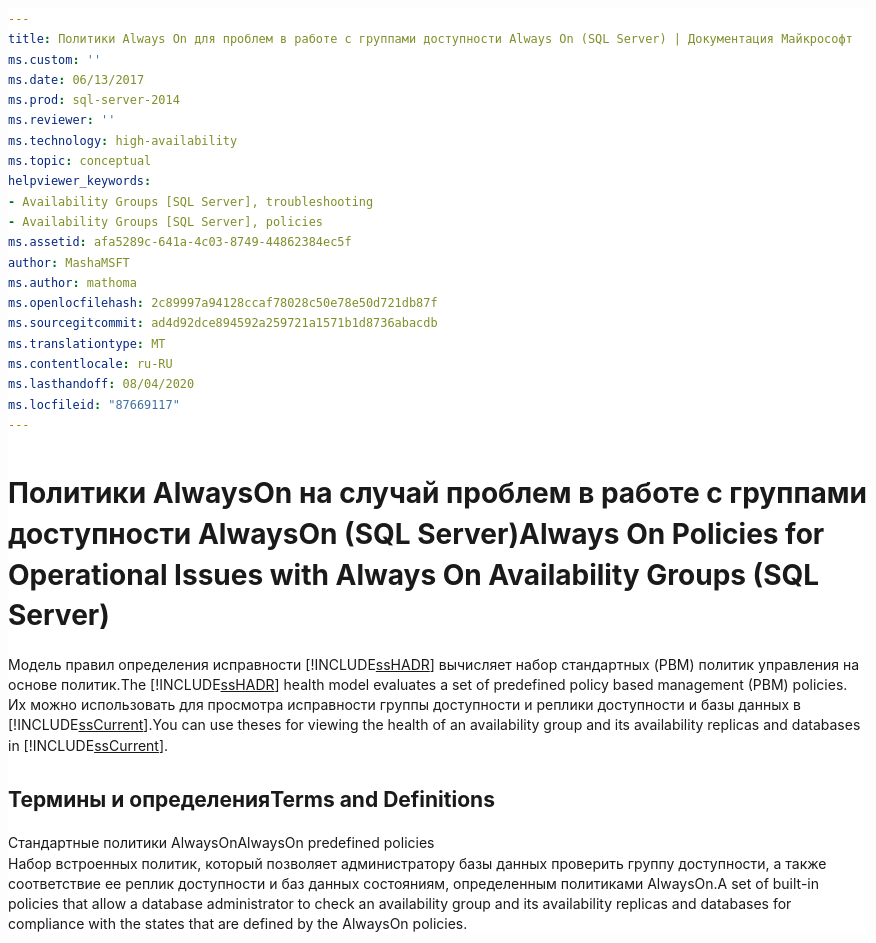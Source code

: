 ```yaml
---
title: Политики Always On для проблем в работе с группами доступности Always On (SQL Server) | Документация Майкрософт
ms.custom: ''
ms.date: 06/13/2017
ms.prod: sql-server-2014
ms.reviewer: ''
ms.technology: high-availability
ms.topic: conceptual
helpviewer_keywords:
- Availability Groups [SQL Server], troubleshooting
- Availability Groups [SQL Server], policies
ms.assetid: afa5289c-641a-4c03-8749-44862384ec5f
author: MashaMSFT
ms.author: mathoma
ms.openlocfilehash: 2c89997a94128ccaf78028c50e78e50d721db87f
ms.sourcegitcommit: ad4d92dce894592a259721a1571b1d8736abacdb
ms.translationtype: MT
ms.contentlocale: ru-RU
ms.lasthandoff: 08/04/2020
ms.locfileid: "87669117"
---
```

# <a name="always-on-policies-for-operational-issues-with-always-on-availability-groups-sql-server"></a><span data-ttu-id="e3df9-102">Политики AlwaysOn на случай проблем в работе с группами доступности AlwaysOn (SQL Server)</span><span class="sxs-lookup"><span data-stu-id="e3df9-102">Always On Policies for Operational Issues with Always On Availability Groups (SQL Server)</span></span>
  <span data-ttu-id="e3df9-103">Модель правил определения исправности [!INCLUDE[ssHADR](../../../includes/sshadr-md.md)] вычисляет набор стандартных (PBM) политик управления на основе политик.</span><span class="sxs-lookup"><span data-stu-id="e3df9-103">The [!INCLUDE[ssHADR](../../../includes/sshadr-md.md)] health model evaluates a set of predefined policy based management (PBM) policies.</span></span> <span data-ttu-id="e3df9-104">Их можно использовать для просмотра исправности группы доступности и реплики доступности и базы данных в [!INCLUDE[ssCurrent](../../../includes/sscurrent-md.md)].</span><span class="sxs-lookup"><span data-stu-id="e3df9-104">You can use theses for viewing the health of an availability group and its availability replicas and databases in [!INCLUDE[ssCurrent](../../../includes/sscurrent-md.md)].</span></span>  
  
 
  
##  <a name="terms-and-definitions"></a><a name="TermsAndDefinitions"></a> <span data-ttu-id="e3df9-105">Термины и определения</span><span class="sxs-lookup"><span data-stu-id="e3df9-105">Terms and Definitions</span></span>  
 <span data-ttu-id="e3df9-106">Стандартные политики AlwaysOn</span><span class="sxs-lookup"><span data-stu-id="e3df9-106">AlwaysOn predefined policies</span></span>  
 <span data-ttu-id="e3df9-107">Набор встроенных политик, который позволяет администратору базы данных проверить группу доступности, а также соответствие ее реплик доступности и баз данных состояниям, определенным политиками AlwaysOn.</span><span class="sxs-lookup"><span data-stu-id="e3df9-107">A set of built-in policies that allow a database administrator to check an availability group and its availability replicas and databases for compliance with the states that are defined by the AlwaysOn policies.</span></span>  
  